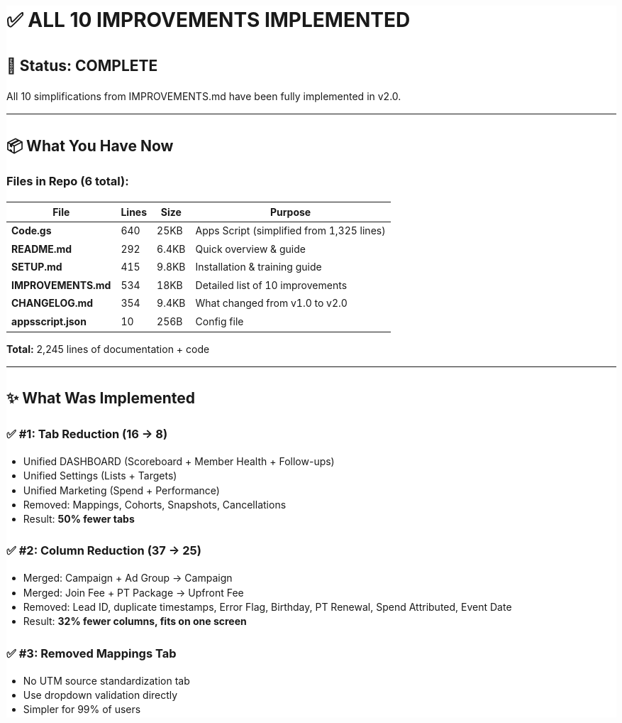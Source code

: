 # ✅ ALL 10 IMPROVEMENTS IMPLEMENTED

## 🎉 Status: COMPLETE

All 10 simplifications from IMPROVEMENTS.md have been fully implemented in v2.0.

---

## 📦 What You Have Now

### Files in Repo (6 total):

| File | Lines | Size | Purpose |
|------|-------|------|---------|
| **Code.gs** | 640 | 25KB | Apps Script (simplified from 1,325 lines) |
| **README.md** | 292 | 6.4KB | Quick overview & guide |
| **SETUP.md** | 415 | 9.8KB | Installation & training guide |
| **IMPROVEMENTS.md** | 534 | 18KB | Detailed list of 10 improvements |
| **CHANGELOG.md** | 354 | 9.4KB | What changed from v1.0 to v2.0 |
| **appsscript.json** | 10 | 256B | Config file |

**Total:** 2,245 lines of documentation + code

---

## ✨ What Was Implemented

### ✅ #1: Tab Reduction (16 → 8)
- Unified DASHBOARD (Scoreboard + Member Health + Follow-ups)
- Unified Settings (Lists + Targets)
- Unified Marketing (Spend + Performance)
- Removed: Mappings, Cohorts, Snapshots, Cancellations
- Result: **50% fewer tabs**

### ✅ #2: Column Reduction (37 → 25)
- Merged: Campaign + Ad Group → Campaign
- Merged: Join Fee + PT Package → Upfront Fee
- Removed: Lead ID, duplicate timestamps, Error Flag, Birthday, PT Renewal, Spend Attributed, Event Date
- Result: **32% fewer columns, fits on one screen**

### ✅ #3: Removed Mappings Tab
- No UTM source standardization tab
- Use dropdown validation directly
- Simpler for 99% of users
